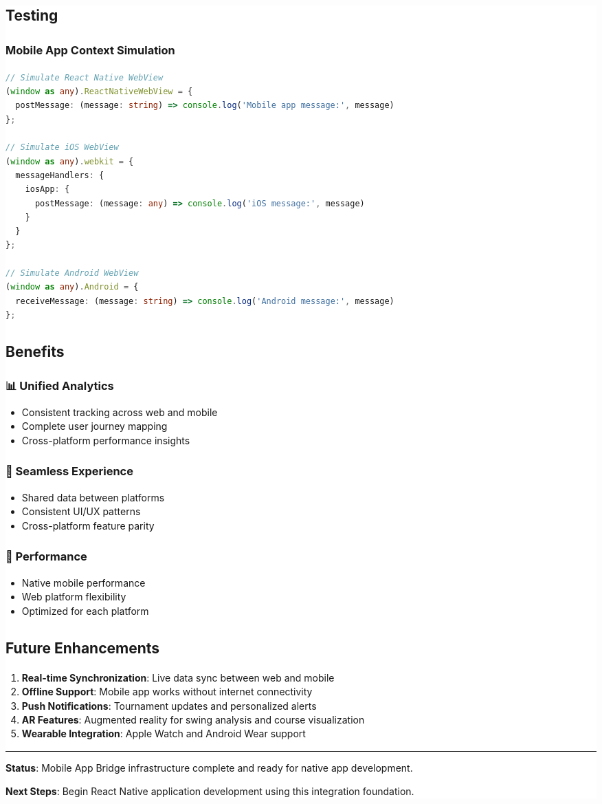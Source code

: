 ## Testing

### **Mobile App Context Simulation**
```typescript
// Simulate React Native WebView
(window as any).ReactNativeWebView = {
  postMessage: (message: string) => console.log('Mobile app message:', message)
};

// Simulate iOS WebView
(window as any).webkit = {
  messageHandlers: {
    iosApp: {
      postMessage: (message: any) => console.log('iOS message:', message)
    }
  }
};

// Simulate Android WebView
(window as any).Android = {
  receiveMessage: (message: string) => console.log('Android message:', message)
};
```

## Benefits

### **📊 Unified Analytics**
- Consistent tracking across web and mobile
- Complete user journey mapping
- Cross-platform performance insights

### **🔄 Seamless Experience**
- Shared data between platforms
- Consistent UI/UX patterns
- Cross-platform feature parity

### **🚀 Performance**
- Native mobile performance
- Web platform flexibility
- Optimized for each platform

## Future Enhancements

1. **Real-time Synchronization**: Live data sync between web and mobile
2. **Offline Support**: Mobile app works without internet connectivity
3. **Push Notifications**: Tournament updates and personalized alerts
4. **AR Features**: Augmented reality for swing analysis and course visualization
5. **Wearable Integration**: Apple Watch and Android Wear support

---

**Status**: Mobile App Bridge infrastructure complete and ready for native app development.

**Next Steps**: Begin React Native application development using this integration foundation.